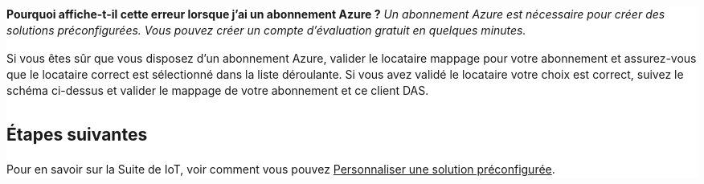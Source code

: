 **Pourquoi affiche-t-il cette erreur lorsque j’ai un abonnement Azure ?** *Un abonnement Azure est nécessaire pour créer des solutions préconfigurées. Vous pouvez créer un compte d’évaluation gratuit en quelques minutes.*

Si vous êtes sûr que vous disposez d’un abonnement Azure, valider le locataire mappage pour votre abonnement et assurez-vous que le locataire correct est sélectionné dans la liste déroulante. Si vous avez validé le locataire votre choix est correct, suivez le schéma ci-dessus et valider le mappage de votre abonnement et ce client DAS.

## <a name="next-steps"></a>Étapes suivantes

Pour en savoir sur la Suite de IoT, voir comment vous pouvez [Personnaliser une solution préconfigurée][lnk-customize].

[img-flowchart]: media/iot-suite-permissions/flowchart.png

[lnk-azureiotsuite]: https://www.azureiotsuite.com/
[lnk-rm-github-repo]: https://github.com/Azure/azure-iot-remote-monitoring
[lnk-pm-github-repo]: https://github.com/Azure/azure-iot-predictive-maintenance
[lnk-aad-admin]: https://azure.microsoft.com/documentation/articles/active-directory-assign-admin-roles/
[lnk-classic-portal]: https://manage.windowsazure.com/
[lnk-create-edit-users]: https://azure.microsoft.com/documentation/articles/active-directory-create-users/
[lnk-assign-app-roles]: https://azure.microsoft.com/documentation/articles/active-directory-application-manifest/
[lnk-service-admins]: https://azure.microsoft.com/support/changing-service-admin-and-co-admin/
[lnk-admin-roles]: https://azure.microsoft.com/documentation/articles/billing-add-change-azure-subscription-administrator/
[lnk-resource-cs]: https://github.com/Azure/azure-iot-remote-monitoring/blob/master/DeviceAdministration/Web/Security/RolePermissions.cs
[lnk-help-support]: https://portal.azure.com/#blade/Microsoft_Azure_Support/HelpAndSupportBlade
[lnk-customize]: iot-suite-guidance-on-customizing-preconfigured-solutions.md
